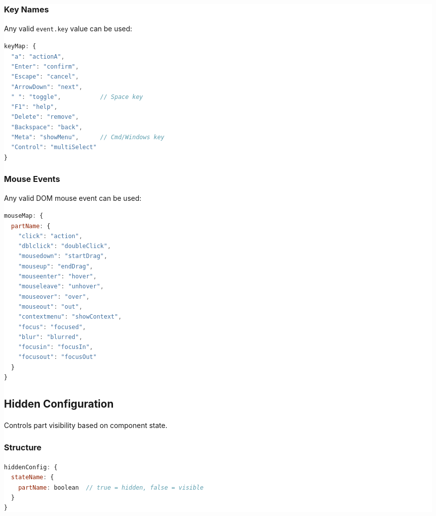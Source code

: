 ### Key Names

Any valid `event.key` value can be used:

```js
keyMap: {
  "a": "actionA",
  "Enter": "confirm",
  "Escape": "cancel",
  "ArrowDown": "next",
  " ": "toggle",           // Space key
  "F1": "help",
  "Delete": "remove",
  "Backspace": "back",
  "Meta": "showMenu",      // Cmd/Windows key
  "Control": "multiSelect"
}
```

### Mouse Events

Any valid DOM mouse event can be used:

```js
mouseMap: {
  partName: {
    "click": "action",
    "dblclick": "doubleClick",
    "mousedown": "startDrag",
    "mouseup": "endDrag",
    "mouseenter": "hover",
    "mouseleave": "unhover",
    "mouseover": "over",
    "mouseout": "out",
    "contextmenu": "showContext",
    "focus": "focused",
    "blur": "blurred",
    "focusin": "focusIn",
    "focusout": "focusOut"
  }
}
```

## Hidden Configuration

Controls part visibility based on component state.

### Structure

```js
hiddenConfig: {
  stateName: {
    partName: boolean  // true = hidden, false = visible
  }
}
```
